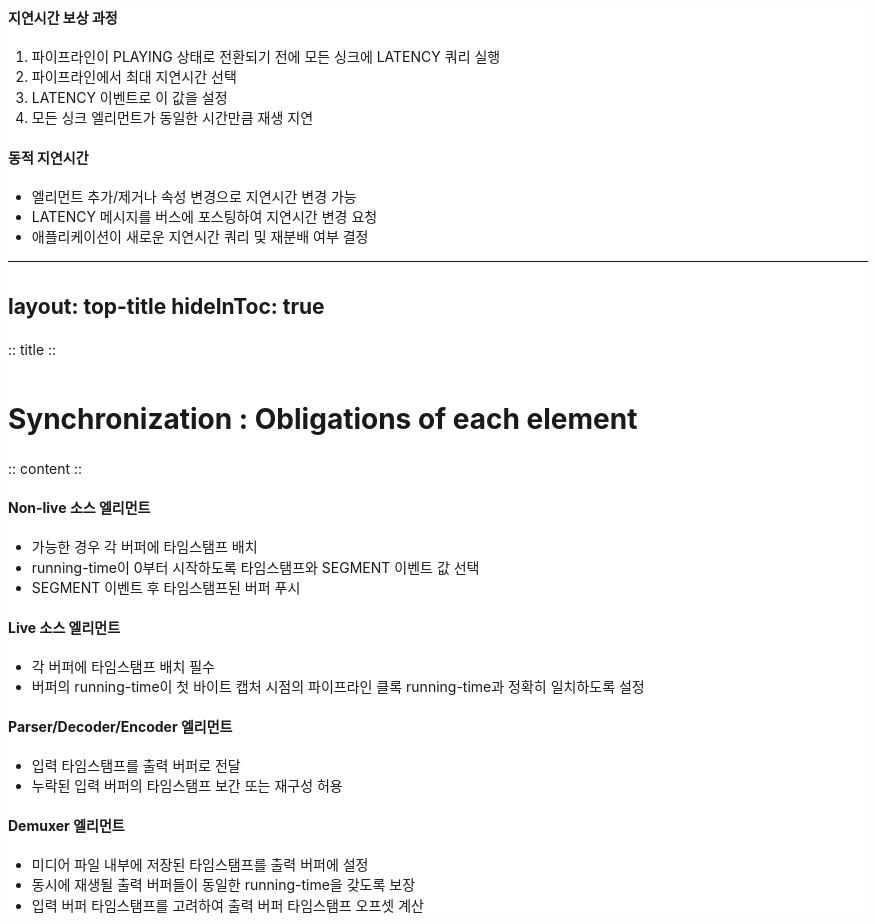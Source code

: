 #### 지연시간 보상 과정
1. 파이프라인이 PLAYING 상태로 전환되기 전에 모든 싱크에 LATENCY 쿼리 실행
2. 파이프라인에서 최대 지연시간 선택
3. LATENCY 이벤트로 이 값을 설정
4. 모든 싱크 엘리먼트가 동일한 시간만큼 재생 지연
</div>

<div class="mt-8">

#### 동적 지연시간
- 엘리먼트 추가/제거나 속성 변경으로 지연시간 변경 가능
- LATENCY 메시지를 버스에 포스팅하여 지연시간 변경 요청
- 애플리케이션이 새로운 지연시간 쿼리 및 재분배 여부 결정
</div>
</div>

---
layout: top-title
hideInToc: true
---
:: title ::
# Synchronization : Obligations of each element

:: content ::
<div class="flex flex-wrap ns-c-tight text-sm code-dense">
<div class="w-1/2 pr-4">

#### Non-live 소스 엘리먼트
- 가능한 경우 각 버퍼에 타임스탬프 배치
- running-time이 0부터 시작하도록 타임스탬프와 SEGMENT 이벤트 값 선택
- SEGMENT 이벤트 후 타임스탬프된 버퍼 푸시

<div class="mt-8">

#### Live 소스 엘리먼트  
- 각 버퍼에 타임스탬프 배치 필수
- 버퍼의 running-time이 첫 바이트 캡처 시점의 파이프라인 클록 running-time과 정확히 일치하도록 설정
</div>

<div class="mt-8">

#### Parser/Decoder/Encoder 엘리먼트
- 입력 타임스탬프를 출력 버퍼로 전달
- 누락된 입력 버퍼의 타임스탬프 보간 또는 재구성 허용
</div>
</div>

<div class="w-1/2 pl-4">

#### Demuxer 엘리먼트
- 미디어 파일 내부에 저장된 타임스탬프를 출력 버퍼에 설정
- 동시에 재생될 출력 버퍼들이 동일한 running-time을 갖도록 보장
- 입력 버퍼 타임스탬프를 고려하여 출력 버퍼 타임스탬프 오프셋 계산
